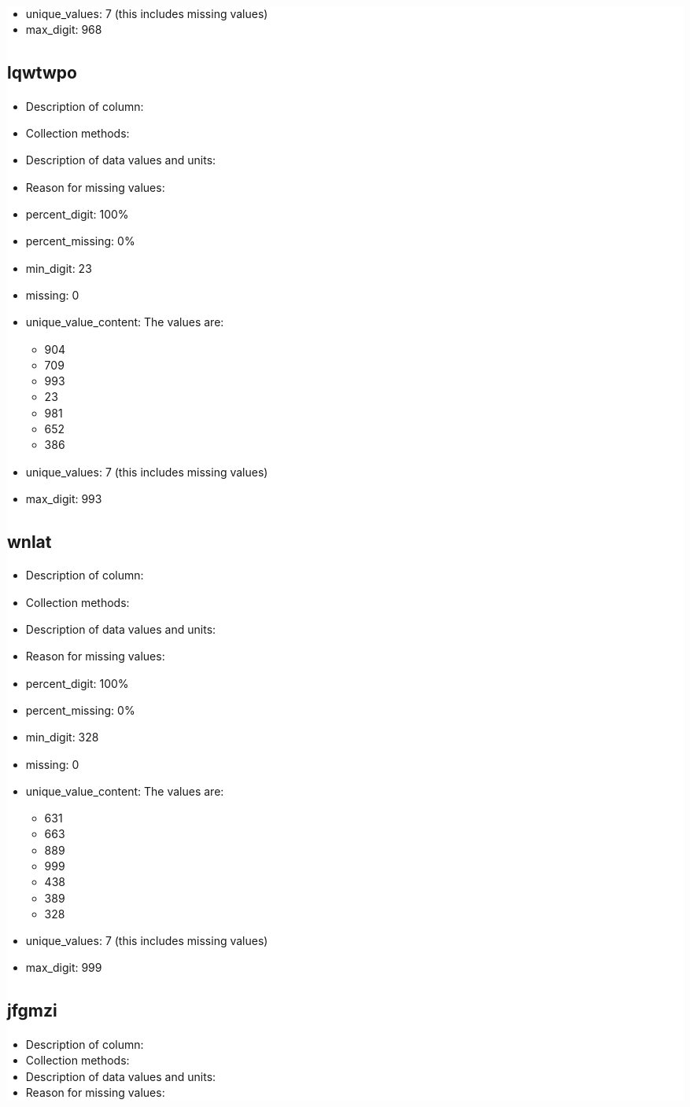 * unique_values: 7 (this includes missing values)
* max_digit: 968

**lqwtwpo**
---------
* Description of column: 
* Collection methods: 
* Description of data values and units: 
* Reason for missing values: 

* percent_digit: 100%
* percent_missing: 0%
* min_digit: 23
* missing: 0
* unique_value_content: The values are:
	* 904
	* 709
	* 993
	* 23
	* 981
	* 652
	* 386

* unique_values: 7 (this includes missing values)
* max_digit: 993

**wnlat**
-------
* Description of column: 
* Collection methods: 
* Description of data values and units: 
* Reason for missing values: 

* percent_digit: 100%
* percent_missing: 0%
* min_digit: 328
* missing: 0
* unique_value_content: The values are:
	* 631
	* 663
	* 889
	* 999
	* 438
	* 389
	* 328

* unique_values: 7 (this includes missing values)
* max_digit: 999

**jfgmzi**
--------
* Description of column: 
* Collection methods: 
* Description of data values and units: 
* Reason for missing values: 

